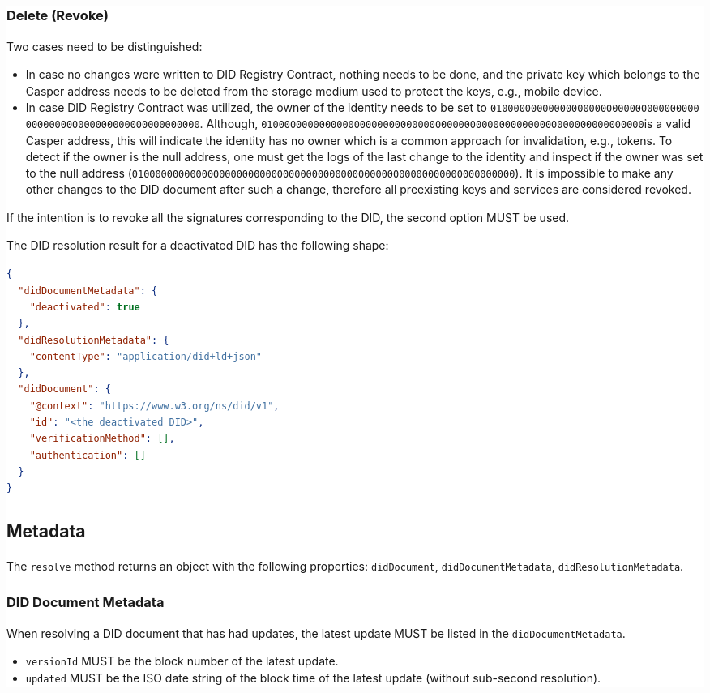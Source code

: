 ### Delete (Revoke)

Two cases need to be distinguished:

- In case no changes were written to DID Registry Contract, nothing needs to be done, and the private key which belongs to the
  Casper address needs to be deleted from the storage medium used to protect the keys, e.g., mobile device.
- In case DID Registry Contract was utilized, the owner of the identity needs to be set to `010000000000000000000000000000000000000000000000000000000000000000`. Although, `010000000000000000000000000000000000000000000000000000000000000000`is a valid
  Casper address, this will indicate the identity has no owner which is a common approach for invalidation, e.g.,
  tokens. To detect if the owner is the null address, one must get the logs of the last change to the identity and
  inspect if the owner was set to the null address (`010000000000000000000000000000000000000000000000000000000000000000`). It is impossible
  to make any other changes to the DID document after such a change, therefore all preexisting keys and services are
  considered revoked.

If the intention is to revoke all the signatures corresponding to the DID, the second option MUST be used.

The DID resolution result for a deactivated DID has the following shape:

```json
{
  "didDocumentMetadata": {
    "deactivated": true
  },
  "didResolutionMetadata": {
    "contentType": "application/did+ld+json"
  },
  "didDocument": {
    "@context": "https://www.w3.org/ns/did/v1",
    "id": "<the deactivated DID>",
    "verificationMethod": [],
    "authentication": []
  }
}
```

## Metadata

The `resolve` method returns an object with the following properties: `didDocument`, `didDocumentMetadata`,
`didResolutionMetadata`.

### DID Document Metadata

When resolving a DID document that has had updates, the latest update MUST be listed in the `didDocumentMetadata`.
* `versionId` MUST be the block number of the latest update.
* `updated` MUST be the ISO date string of the block time of the latest update (without sub-second resolution).
